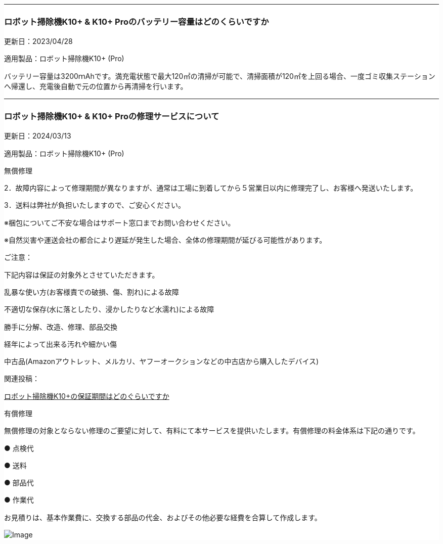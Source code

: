 

---
### ロボット掃除機K10+ & K10+ Proのバッテリー容量はどのくらいですか

更新日：2023/04/28

適用製品：ロボット掃除機K10+ (Pro)

バッテリー容量は3200ｍAhです。満充電状態で最大120㎡の清掃が可能で、清掃面積が120㎡を上回る場合、一度ゴミ収集ステーションへ帰還し、充電後自動で元の位置から再清掃を行います。



---
### ロボット掃除機K10+ & K10+ Proの修理サービスについて

更新日：2024/03/13

適用製品：ロボット掃除機K10+ (Pro)

無償修理

2．故障内容によって修理期間が異なりますが、通常は工場に到着してから５営業日以内に修理完了し、お客様へ発送いたします。

3．送料は弊社が負担いたしますので、ご安心ください。

※梱包についてご不安な場合はサポート窓口までお問い合わせください。

※自然災害や運送会社の都合により遅延が発生した場合、全体の修理期間が延びる可能性があります。

ご注意：

下記内容は保証の対象外とさせていただきます。

乱暴な使い方(お客様責での破損、傷、割れ)による故障

不適切な保存(水に落としたり、浸かしたりなど水濡れ)による故障

勝手に分解、改造、修理、部品交換

経年によって出来る汚れや細かい傷

中古品(Amazonアウトレット、メルカリ、ヤフーオークションなどの中古店から購入したデバイス)

関連投稿：

[ロボット掃除機K10+の保証期間はどのぐらいですか](https://support.switch-bot.com/hc/ja/articles/14190775433239)

有償修理

無償修理の対象とならない修理のご要望に対して、有料にて本サービスを提供いたします。有償修理の料金体系は下記の通りです。

● 点検代

● 送料

● 部品代

● 作業代

お見積りは、基本作業費に、交換する部品の代金、およびその他必要な経費を合算して作成します。

![Image](https://support.switch-bot.com/hc/article_attachments/25996928581399)
